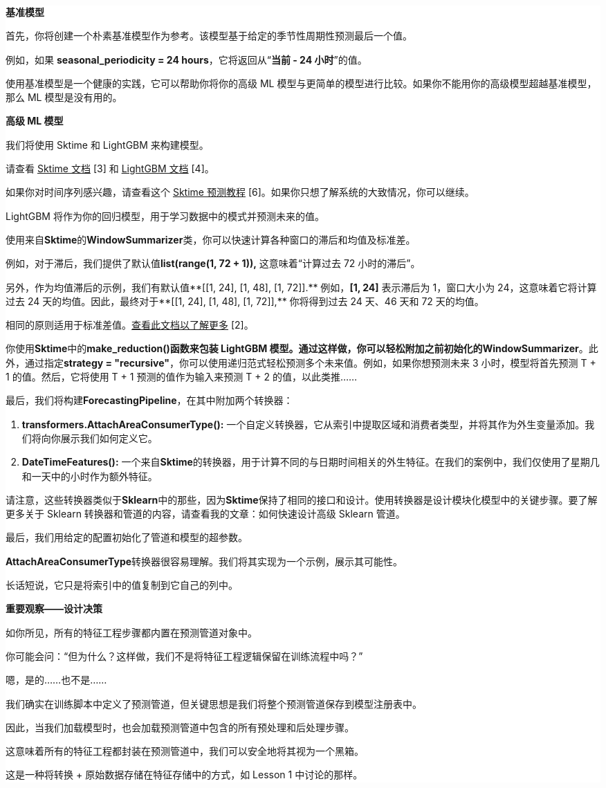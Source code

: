 **基准模型**

首先，你将创建一个朴素基准模型作为参考。该模型基于给定的季节性周期性预测最后一个值。

例如，如果 **seasonal_periodicity = 24 hours**，它将返回从“**当前 - 24 小时**”的值。

使用基准模型是一个健康的实践，它可以帮助你将你的高级 ML 模型与更简单的模型进行比较。如果你不能用你的高级模型超越基准模型，那么 ML 模型是没有用的。

**高级 ML 模型**

我们将使用 Sktime 和 LightGBM 来构建模型。

请查看 [Sktime 文档](https://www.sktime.net/en/latest/index.html) [3] 和 [LightGBM 文档](https://lightgbm.readthedocs.io/en/latest/Python-Intro.html) [4]。

如果你对时间序列感兴趣，请查看这个 [Sktime 预测教程](https://www.sktime.net/en/latest/examples/01_forecasting.html#1.-Basic-forecasting-workflows) [6]。如果你只想了解系统的大致情况，你可以继续。

LightGBM 将作为你的回归模型，用于学习数据中的模式并预测未来的值。

使用来自**Sktime**的**WindowSummarizer**类，你可以快速计算各种窗口的滞后和均值及标准差。

例如，对于滞后，我们提供了默认值**list(range(1, 72 + 1)),** 这意味着“计算过去 72 小时的滞后”。

另外，作为均值滞后的示例，我们有默认值**[[1, 24], [1, 48], [1, 72]].** 例如，**[1, 24]** 表示滞后为 1，窗口大小为 24，这意味着它将计算过去 24 天的均值。因此，最终对于**[[1, 24], [1, 48], [1, 72]],** 你将得到过去 24 天、46 天和 72 天的均值。

相同的原则适用于标准差值。[查看此文档以了解更多](https://www.sktime.net/en/latest/api_reference/auto_generated/sktime.transformations.series.summarize.WindowSummarizer.html?highlight=windowsummarizer) [2]。

你使用**Sktime**中的**make_reduction()**函数来包装 LightGBM 模型。通过这样做，你可以轻松附加之前初始化的**WindowSummarizer**。此外，通过指定**strategy = "recursive"**，你可以使用递归范式轻松预测多个未来值。例如，如果你想预测未来 3 小时，模型将首先预测 T + 1 的值。然后，它将使用 T + 1 预测的值作为输入来预测 T + 2 的值，以此类推……

最后，我们将构建**ForecastingPipeline**，在其中附加两个转换器：

1.  **transformers.AttachAreaConsumerType():** 一个自定义转换器，它从索引中提取区域和消费者类型，并将其作为外生变量添加。我们将向你展示我们如何定义它。

1.  **DateTimeFeatures():** 一个来自**Sktime**的转换器，用于计算不同的与日期时间相关的外生特征。在我们的案例中，我们仅使用了星期几和一天中的小时作为额外特征。

请注意，这些转换器类似于**Sklearn**中的那些，因为**Sktime**保持了相同的接口和设计。使用转换器是设计模块化模型中的关键步骤。要了解更多关于 Sklearn 转换器和管道的内容，请查看我的文章：如何快速设计高级 Sklearn 管道。

最后，我们用给定的配置初始化了管道和模型的超参数。

**AttachAreaConsumerType**转换器很容易理解。我们将其实现为一个示例，展示其可能性。

长话短说，它只是将索引中的值复制到它自己的列中。

**重要观察——设计决策**

如你所见，所有的特征工程步骤都内置在预测管道对象中。

你可能会问：“但为什么？这样做，我们不是将特征工程逻辑保留在训练流程中吗？”

嗯，是的……也不是……

我们确实在训练脚本中定义了预测管道，但关键思想是我们将整个预测管道保存到模型注册表中。

因此，当我们加载模型时，也会加载预测管道中包含的所有预处理和后处理步骤。

这意味着所有的特征工程都封装在预测管道中，我们可以安全地将其视为一个黑箱。

这是一种将转换 + 原始数据存储在特征存储中的方式，如 Lesson 1 中讨论的那样。
